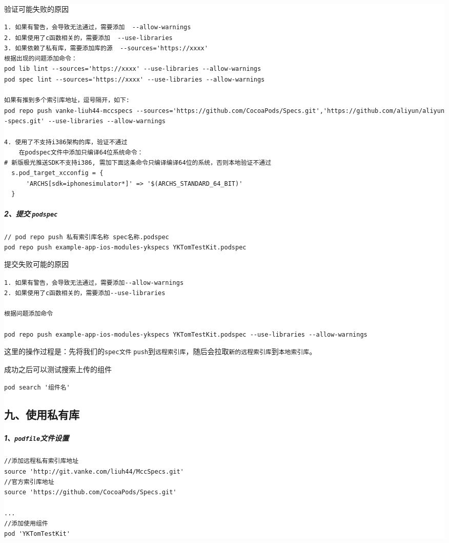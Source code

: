 验证可能失败的原因

```
1. 如果有警告，会导致无法通过，需要添加  --allow-warnings
2. 如果使用了c函数相关的，需要添加  --use-libraries
3. 如果依赖了私有库，需要添加库的源  --sources='https://xxxx'
根据出现的问题添加命令：
pod lib lint --sources='https://xxxx' --use-libraries --allow-warnings
pod spec lint --sources='https://xxxx' --use-libraries --allow-warnings

如果有推到多个索引库地址，逗号隔开，如下:
pod repo push vanke-liuh44-mccspecs --sources='https://github.com/CocoaPods/Specs.git','https://github.com/aliyun/aliyun-specs.git' --use-libraries --allow-warnings

4. 使用了不支持i386架构的库，验证不通过
    在podspec文件中添加只编译64位系统命令：
# 新版极光推送SDK不支持i386, 需加下面这条命令只编译编译64位的系统，否则本地验证不通过
  s.pod_target_xcconfig = {
      'ARCHS[sdk=iphonesimulator*]' => '$(ARCHS_STANDARD_64_BIT)'
  }

```

##### 2、提交 `podspec`

```
// pod repo push 私有索引库名称 spec名称.podspec 
pod repo push example-app-ios-modules-ykspecs YKTomTestKit.podspec 
```

提交失败可能的原因

```
1. 如果有警告，会导致无法通过，需要添加--allow-warnings
2. 如果使用了c函数相关的，需要添加--use-libraries

根据问题添加命令

pod repo push example-app-ios-modules-ykspecs YKTomTestKit.podspec --use-libraries --allow-warnings
```


这里的操作过程是：先将我们的`spec文件` `push`到`远程索引库`，随后会拉取`新的远程索引库`到`本地索引库`。

 

成功之后可以测试搜索上传的组件

```
pod search '组件名'
```

## 九、使用私有库
##### 1、`podfile`文件设置
```
//添加远程私有索引库地址
source 'http://git.vanke.com/liuh44/MccSpecs.git'
//官方索引库地址
source 'https://github.com/CocoaPods/Specs.git'

...
//添加使用组件
pod 'YKTomTestKit'
```
